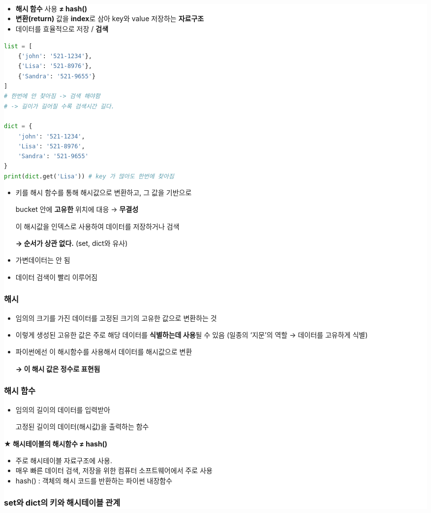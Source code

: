 - **해시 함수** 사용 **≠ hash()**
- **변환(return)** 값을 **index**로 삼아 key와 value 저장하는 **자료구조**
- 데이터를 효율적으로 저장 / **검색**

```python
list = [
    {'john': '521-1234'},
    {'Lisa': '521-8976'},
    {'Sandra': '521-9655'}
]
# 한번에 안 찾아짐 -> 검색 해야함 
# -> 길이가 길어질 수록 검색시간 길다.

dict = {
    'john': '521-1234',
    'Lisa': '521-8976',
    'Sandra': '521-9655'
}
print(dict.get('Lisa')) # key 가 많아도 한번에 찾아짐
```

- 키를 해시 함수를 통해 해시값으로 변환하고, 그 값을 기반으로
    
    bucket 안에 **고유한** 위치에 대응 → **무결성**
    
    이 해시값을 인덱스로 사용하여 데이터를 저장하거나 검색
    
    **→ 순서가 상관 없다.** (set, dict와 유사)
    
- 가변데이터는 안 됨
- 데이터 검색이 빨리 이루어짐

### 해시

- 임의의 크기를 가진 데이터를 고정된 크기의 고유한 값으로 변환하는 것
    

    
- 이렇게 생성된 고유한 값은 주로 해당 데이터를 **식별하는데 사용**될 수 있음 (일종의 ‘지문’의 역할 → 데이터를 고유하게 식별)
- 파이썬에선 이 해시함수를 사용해서 데이터를 해시값으로 변환
    
    **→ 이 해시 값은 정수로 표현됨**
    

### 해시 함수

- 임의의 길이의 데이터를 입력받아
    
    고정된 길이의 데이터(해시값)을 출력하는 함수
    

**★ 해시테이블의 해시함수 ≠ hash()**

- 주로 해시테이블 자료구조에 사용.
- 매우 빠른 데이터 검색, 저장을 위한 컴퓨터 소프트웨어에서 주로 사용
- hash() : 객체의 해시 코드를 반환하는 파이썬 내장함수

### set와 dict의 키와 해시테이블 관계

